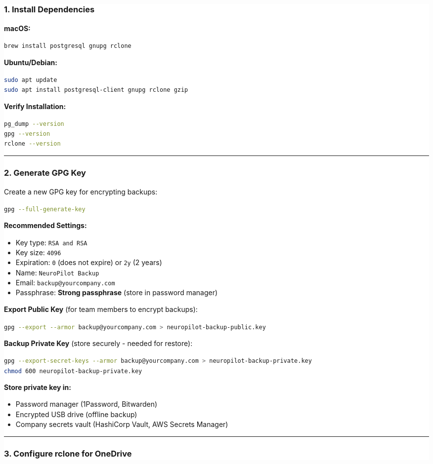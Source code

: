 ### 1. Install Dependencies

**macOS:**
```bash
brew install postgresql gnupg rclone
```

**Ubuntu/Debian:**
```bash
sudo apt update
sudo apt install postgresql-client gnupg rclone gzip
```

**Verify Installation:**
```bash
pg_dump --version
gpg --version
rclone --version
```

---

### 2. Generate GPG Key

Create a new GPG key for encrypting backups:

```bash
gpg --full-generate-key
```

**Recommended Settings:**
- Key type: `RSA and RSA`
- Key size: `4096`
- Expiration: `0` (does not expire) or `2y` (2 years)
- Name: `NeuroPilot Backup`
- Email: `backup@yourcompany.com`
- Passphrase: **Strong passphrase** (store in password manager)

**Export Public Key** (for team members to encrypt backups):
```bash
gpg --export --armor backup@yourcompany.com > neuropilot-backup-public.key
```

**Backup Private Key** (store securely - needed for restore):
```bash
gpg --export-secret-keys --armor backup@yourcompany.com > neuropilot-backup-private.key
chmod 600 neuropilot-backup-private.key
```

**Store private key in:**
- Password manager (1Password, Bitwarden)
- Encrypted USB drive (offline backup)
- Company secrets vault (HashiCorp Vault, AWS Secrets Manager)

---

### 3. Configure rclone for OneDrive
